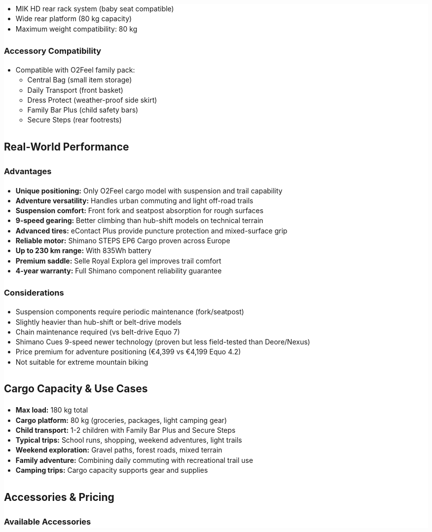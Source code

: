 - MIK HD rear rack system (baby seat compatible)
- Wide rear platform (80 kg capacity)
- Maximum weight compatibility: 80 kg

### Accessory Compatibility

- Compatible with O2Feel family pack:
  - Central Bag (small item storage)
  - Daily Transport (front basket)
  - Dress Protect (weather-proof side skirt)
  - Family Bar Plus (child safety bars)
  - Secure Steps (rear footrests)

## Real-World Performance

### Advantages

- **Unique positioning:** Only O2Feel cargo model with suspension and trail capability
- **Adventure versatility:** Handles urban commuting and light off-road trails
- **Suspension comfort:** Front fork and seatpost absorption for rough surfaces
- **9-speed gearing:** Better climbing than hub-shift models on technical terrain
- **Advanced tires:** eContact Plus provide puncture protection and mixed-surface grip
- **Reliable motor:** Shimano STEPS EP6 Cargo proven across Europe
- **Up to 230 km range:** With 835Wh battery
- **Premium saddle:** Selle Royal Explora gel improves trail comfort
- **4-year warranty:** Full Shimano component reliability guarantee

### Considerations

- Suspension components require periodic maintenance (fork/seatpost)
- Slightly heavier than hub-shift or belt-drive models
- Chain maintenance required (vs belt-drive Equo 7)
- Shimano Cues 9-speed newer technology (proven but less field-tested than Deore/Nexus)
- Price premium for adventure positioning (€4,399 vs €4,199 Equo 4.2)
- Not suitable for extreme mountain biking

## Cargo Capacity & Use Cases

- **Max load:** 180 kg total
- **Cargo platform:** 80 kg (groceries, packages, light camping gear)
- **Child transport:** 1-2 children with Family Bar Plus and Secure Steps
- **Typical trips:** School runs, shopping, weekend adventures, light trails
- **Weekend exploration:** Gravel paths, forest roads, mixed terrain
- **Family adventure:** Combining daily commuting with recreational trail use
- **Camping trips:** Cargo capacity supports gear and supplies

## Accessories & Pricing

### Available Accessories
